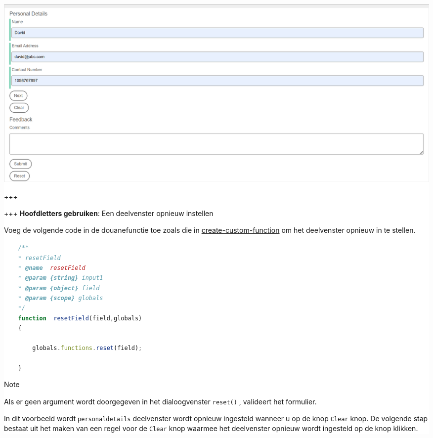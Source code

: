 ![Validatiepatroon e-mailadres](/help/forms/assets/validate-form-preview-form.png)

+++

+++ **Hoofdletters gebruiken**: Een deelvenster opnieuw instellen

Voeg de volgende code in de douanefunctie toe zoals die in [create-custom-function](#create-custom-function) om het deelvenster opnieuw in te stellen.

```javascript
    /**
    * resetField
    * @name  resetField
    * @param {string} input1
    * @param {object} field
    * @param {scope} globals 
    */
    function  resetField(field,globals)
    {
    
        globals.functions.reset(field);
    
    }
```

>[!NOTE]
>
> Als er geen argument wordt doorgegeven in het dialoogvenster `reset()` , valideert het formulier.

In dit voorbeeld wordt `personaldetails` deelvenster wordt opnieuw ingesteld wanneer u op de knop `Clear` knop. De volgende stap bestaat uit het maken van een regel voor de `Clear` knop waarmee het deelvenster opnieuw wordt ingesteld op de knop klikken.
